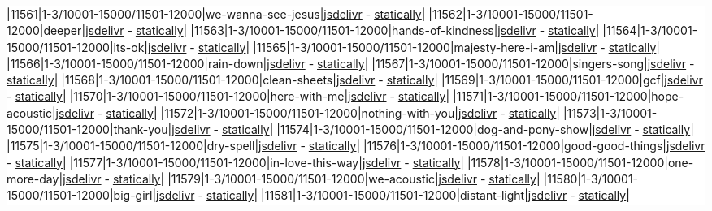 |11561|1-3/10001-15000/11501-12000|we-wanna-see-jesus|[jsdelivr](https://cdn.jsdelivr.net/gh/dbchord/png-c-1110x370_1-3/10001-15000/11501-12000/we-wanna-see-jesus.png) - [statically](https://cdn.statically.io/gh/dbchord/png-c-1110x370_1-3/img/10001-15000/11501-12000/we-wanna-see-jesus.png)|
|11562|1-3/10001-15000/11501-12000|deeper|[jsdelivr](https://cdn.jsdelivr.net/gh/dbchord/png-c-1110x370_1-3/10001-15000/11501-12000/deeper.png) - [statically](https://cdn.statically.io/gh/dbchord/png-c-1110x370_1-3/img/10001-15000/11501-12000/deeper.png)|
|11563|1-3/10001-15000/11501-12000|hands-of-kindness|[jsdelivr](https://cdn.jsdelivr.net/gh/dbchord/png-c-1110x370_1-3/10001-15000/11501-12000/hands-of-kindness.png) - [statically](https://cdn.statically.io/gh/dbchord/png-c-1110x370_1-3/img/10001-15000/11501-12000/hands-of-kindness.png)|
|11564|1-3/10001-15000/11501-12000|its-ok|[jsdelivr](https://cdn.jsdelivr.net/gh/dbchord/png-c-1110x370_1-3/10001-15000/11501-12000/its-ok.png) - [statically](https://cdn.statically.io/gh/dbchord/png-c-1110x370_1-3/img/10001-15000/11501-12000/its-ok.png)|
|11565|1-3/10001-15000/11501-12000|majesty-here-i-am|[jsdelivr](https://cdn.jsdelivr.net/gh/dbchord/png-c-1110x370_1-3/10001-15000/11501-12000/majesty-here-i-am.png) - [statically](https://cdn.statically.io/gh/dbchord/png-c-1110x370_1-3/img/10001-15000/11501-12000/majesty-here-i-am.png)|
|11566|1-3/10001-15000/11501-12000|rain-down|[jsdelivr](https://cdn.jsdelivr.net/gh/dbchord/png-c-1110x370_1-3/10001-15000/11501-12000/rain-down.png) - [statically](https://cdn.statically.io/gh/dbchord/png-c-1110x370_1-3/img/10001-15000/11501-12000/rain-down.png)|
|11567|1-3/10001-15000/11501-12000|singers-song|[jsdelivr](https://cdn.jsdelivr.net/gh/dbchord/png-c-1110x370_1-3/10001-15000/11501-12000/singers-song.png) - [statically](https://cdn.statically.io/gh/dbchord/png-c-1110x370_1-3/img/10001-15000/11501-12000/singers-song.png)|
|11568|1-3/10001-15000/11501-12000|clean-sheets|[jsdelivr](https://cdn.jsdelivr.net/gh/dbchord/png-c-1110x370_1-3/10001-15000/11501-12000/clean-sheets.png) - [statically](https://cdn.statically.io/gh/dbchord/png-c-1110x370_1-3/img/10001-15000/11501-12000/clean-sheets.png)|
|11569|1-3/10001-15000/11501-12000|gcf|[jsdelivr](https://cdn.jsdelivr.net/gh/dbchord/png-c-1110x370_1-3/10001-15000/11501-12000/gcf.png) - [statically](https://cdn.statically.io/gh/dbchord/png-c-1110x370_1-3/img/10001-15000/11501-12000/gcf.png)|
|11570|1-3/10001-15000/11501-12000|here-with-me|[jsdelivr](https://cdn.jsdelivr.net/gh/dbchord/png-c-1110x370_1-3/10001-15000/11501-12000/here-with-me.png) - [statically](https://cdn.statically.io/gh/dbchord/png-c-1110x370_1-3/img/10001-15000/11501-12000/here-with-me.png)|
|11571|1-3/10001-15000/11501-12000|hope-acoustic|[jsdelivr](https://cdn.jsdelivr.net/gh/dbchord/png-c-1110x370_1-3/10001-15000/11501-12000/hope-acoustic.png) - [statically](https://cdn.statically.io/gh/dbchord/png-c-1110x370_1-3/img/10001-15000/11501-12000/hope-acoustic.png)|
|11572|1-3/10001-15000/11501-12000|nothing-with-you|[jsdelivr](https://cdn.jsdelivr.net/gh/dbchord/png-c-1110x370_1-3/10001-15000/11501-12000/nothing-with-you.png) - [statically](https://cdn.statically.io/gh/dbchord/png-c-1110x370_1-3/img/10001-15000/11501-12000/nothing-with-you.png)|
|11573|1-3/10001-15000/11501-12000|thank-you|[jsdelivr](https://cdn.jsdelivr.net/gh/dbchord/png-c-1110x370_1-3/10001-15000/11501-12000/thank-you.png) - [statically](https://cdn.statically.io/gh/dbchord/png-c-1110x370_1-3/img/10001-15000/11501-12000/thank-you.png)|
|11574|1-3/10001-15000/11501-12000|dog-and-pony-show|[jsdelivr](https://cdn.jsdelivr.net/gh/dbchord/png-c-1110x370_1-3/10001-15000/11501-12000/dog-and-pony-show.png) - [statically](https://cdn.statically.io/gh/dbchord/png-c-1110x370_1-3/img/10001-15000/11501-12000/dog-and-pony-show.png)|
|11575|1-3/10001-15000/11501-12000|dry-spell|[jsdelivr](https://cdn.jsdelivr.net/gh/dbchord/png-c-1110x370_1-3/10001-15000/11501-12000/dry-spell.png) - [statically](https://cdn.statically.io/gh/dbchord/png-c-1110x370_1-3/img/10001-15000/11501-12000/dry-spell.png)|
|11576|1-3/10001-15000/11501-12000|good-good-things|[jsdelivr](https://cdn.jsdelivr.net/gh/dbchord/png-c-1110x370_1-3/10001-15000/11501-12000/good-good-things.png) - [statically](https://cdn.statically.io/gh/dbchord/png-c-1110x370_1-3/img/10001-15000/11501-12000/good-good-things.png)|
|11577|1-3/10001-15000/11501-12000|in-love-this-way|[jsdelivr](https://cdn.jsdelivr.net/gh/dbchord/png-c-1110x370_1-3/10001-15000/11501-12000/in-love-this-way.png) - [statically](https://cdn.statically.io/gh/dbchord/png-c-1110x370_1-3/img/10001-15000/11501-12000/in-love-this-way.png)|
|11578|1-3/10001-15000/11501-12000|one-more-day|[jsdelivr](https://cdn.jsdelivr.net/gh/dbchord/png-c-1110x370_1-3/10001-15000/11501-12000/one-more-day.png) - [statically](https://cdn.statically.io/gh/dbchord/png-c-1110x370_1-3/img/10001-15000/11501-12000/one-more-day.png)|
|11579|1-3/10001-15000/11501-12000|we-acoustic|[jsdelivr](https://cdn.jsdelivr.net/gh/dbchord/png-c-1110x370_1-3/10001-15000/11501-12000/we-acoustic.png) - [statically](https://cdn.statically.io/gh/dbchord/png-c-1110x370_1-3/img/10001-15000/11501-12000/we-acoustic.png)|
|11580|1-3/10001-15000/11501-12000|big-girl|[jsdelivr](https://cdn.jsdelivr.net/gh/dbchord/png-c-1110x370_1-3/10001-15000/11501-12000/big-girl.png) - [statically](https://cdn.statically.io/gh/dbchord/png-c-1110x370_1-3/img/10001-15000/11501-12000/big-girl.png)|
|11581|1-3/10001-15000/11501-12000|distant-light|[jsdelivr](https://cdn.jsdelivr.net/gh/dbchord/png-c-1110x370_1-3/10001-15000/11501-12000/distant-light.png) - [statically](https://cdn.statically.io/gh/dbchord/png-c-1110x370_1-3/img/10001-15000/11501-12000/distant-light.png)|